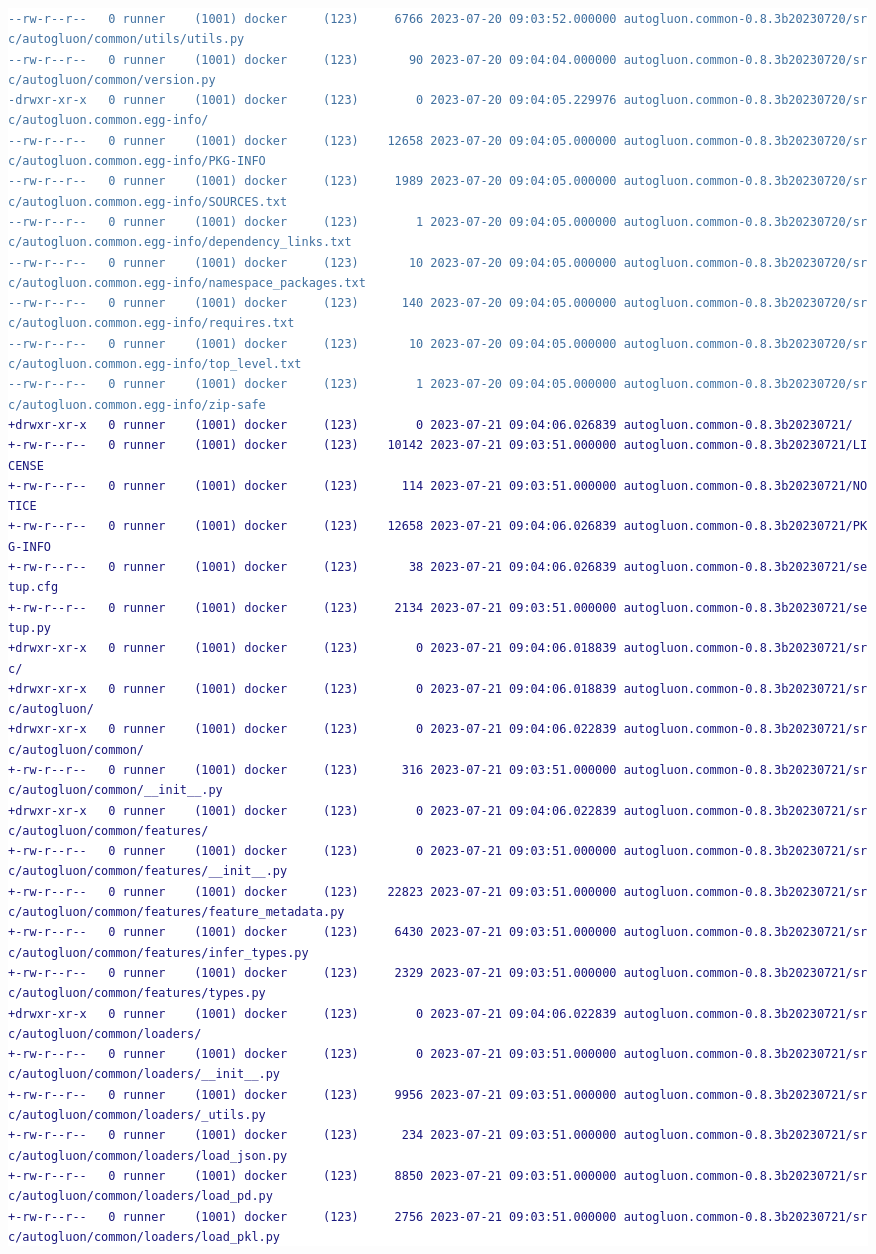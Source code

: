 ```diff
--rw-r--r--   0 runner    (1001) docker     (123)     6766 2023-07-20 09:03:52.000000 autogluon.common-0.8.3b20230720/src/autogluon/common/utils/utils.py
--rw-r--r--   0 runner    (1001) docker     (123)       90 2023-07-20 09:04:04.000000 autogluon.common-0.8.3b20230720/src/autogluon/common/version.py
-drwxr-xr-x   0 runner    (1001) docker     (123)        0 2023-07-20 09:04:05.229976 autogluon.common-0.8.3b20230720/src/autogluon.common.egg-info/
--rw-r--r--   0 runner    (1001) docker     (123)    12658 2023-07-20 09:04:05.000000 autogluon.common-0.8.3b20230720/src/autogluon.common.egg-info/PKG-INFO
--rw-r--r--   0 runner    (1001) docker     (123)     1989 2023-07-20 09:04:05.000000 autogluon.common-0.8.3b20230720/src/autogluon.common.egg-info/SOURCES.txt
--rw-r--r--   0 runner    (1001) docker     (123)        1 2023-07-20 09:04:05.000000 autogluon.common-0.8.3b20230720/src/autogluon.common.egg-info/dependency_links.txt
--rw-r--r--   0 runner    (1001) docker     (123)       10 2023-07-20 09:04:05.000000 autogluon.common-0.8.3b20230720/src/autogluon.common.egg-info/namespace_packages.txt
--rw-r--r--   0 runner    (1001) docker     (123)      140 2023-07-20 09:04:05.000000 autogluon.common-0.8.3b20230720/src/autogluon.common.egg-info/requires.txt
--rw-r--r--   0 runner    (1001) docker     (123)       10 2023-07-20 09:04:05.000000 autogluon.common-0.8.3b20230720/src/autogluon.common.egg-info/top_level.txt
--rw-r--r--   0 runner    (1001) docker     (123)        1 2023-07-20 09:04:05.000000 autogluon.common-0.8.3b20230720/src/autogluon.common.egg-info/zip-safe
+drwxr-xr-x   0 runner    (1001) docker     (123)        0 2023-07-21 09:04:06.026839 autogluon.common-0.8.3b20230721/
+-rw-r--r--   0 runner    (1001) docker     (123)    10142 2023-07-21 09:03:51.000000 autogluon.common-0.8.3b20230721/LICENSE
+-rw-r--r--   0 runner    (1001) docker     (123)      114 2023-07-21 09:03:51.000000 autogluon.common-0.8.3b20230721/NOTICE
+-rw-r--r--   0 runner    (1001) docker     (123)    12658 2023-07-21 09:04:06.026839 autogluon.common-0.8.3b20230721/PKG-INFO
+-rw-r--r--   0 runner    (1001) docker     (123)       38 2023-07-21 09:04:06.026839 autogluon.common-0.8.3b20230721/setup.cfg
+-rw-r--r--   0 runner    (1001) docker     (123)     2134 2023-07-21 09:03:51.000000 autogluon.common-0.8.3b20230721/setup.py
+drwxr-xr-x   0 runner    (1001) docker     (123)        0 2023-07-21 09:04:06.018839 autogluon.common-0.8.3b20230721/src/
+drwxr-xr-x   0 runner    (1001) docker     (123)        0 2023-07-21 09:04:06.018839 autogluon.common-0.8.3b20230721/src/autogluon/
+drwxr-xr-x   0 runner    (1001) docker     (123)        0 2023-07-21 09:04:06.022839 autogluon.common-0.8.3b20230721/src/autogluon/common/
+-rw-r--r--   0 runner    (1001) docker     (123)      316 2023-07-21 09:03:51.000000 autogluon.common-0.8.3b20230721/src/autogluon/common/__init__.py
+drwxr-xr-x   0 runner    (1001) docker     (123)        0 2023-07-21 09:04:06.022839 autogluon.common-0.8.3b20230721/src/autogluon/common/features/
+-rw-r--r--   0 runner    (1001) docker     (123)        0 2023-07-21 09:03:51.000000 autogluon.common-0.8.3b20230721/src/autogluon/common/features/__init__.py
+-rw-r--r--   0 runner    (1001) docker     (123)    22823 2023-07-21 09:03:51.000000 autogluon.common-0.8.3b20230721/src/autogluon/common/features/feature_metadata.py
+-rw-r--r--   0 runner    (1001) docker     (123)     6430 2023-07-21 09:03:51.000000 autogluon.common-0.8.3b20230721/src/autogluon/common/features/infer_types.py
+-rw-r--r--   0 runner    (1001) docker     (123)     2329 2023-07-21 09:03:51.000000 autogluon.common-0.8.3b20230721/src/autogluon/common/features/types.py
+drwxr-xr-x   0 runner    (1001) docker     (123)        0 2023-07-21 09:04:06.022839 autogluon.common-0.8.3b20230721/src/autogluon/common/loaders/
+-rw-r--r--   0 runner    (1001) docker     (123)        0 2023-07-21 09:03:51.000000 autogluon.common-0.8.3b20230721/src/autogluon/common/loaders/__init__.py
+-rw-r--r--   0 runner    (1001) docker     (123)     9956 2023-07-21 09:03:51.000000 autogluon.common-0.8.3b20230721/src/autogluon/common/loaders/_utils.py
+-rw-r--r--   0 runner    (1001) docker     (123)      234 2023-07-21 09:03:51.000000 autogluon.common-0.8.3b20230721/src/autogluon/common/loaders/load_json.py
+-rw-r--r--   0 runner    (1001) docker     (123)     8850 2023-07-21 09:03:51.000000 autogluon.common-0.8.3b20230721/src/autogluon/common/loaders/load_pd.py
+-rw-r--r--   0 runner    (1001) docker     (123)     2756 2023-07-21 09:03:51.000000 autogluon.common-0.8.3b20230721/src/autogluon/common/loaders/load_pkl.py
```